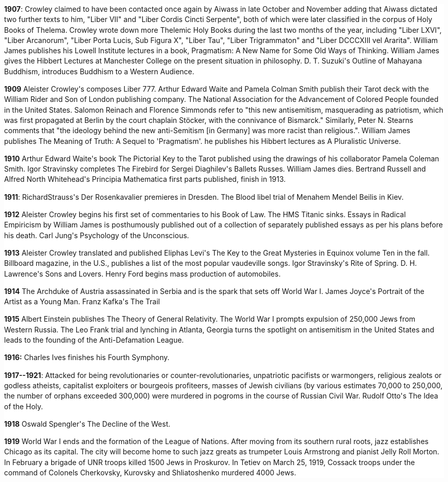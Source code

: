 **1907**: Crowley claimed to have been contacted once again by Aiwass in late October and November adding that Aiwass dictated two further texts to him, "Liber VII" and "Liber Cordis Cincti Serpente", both of which were later classified in the corpus of Holy Books of Thelema. Crowley wrote down more Thelemic Holy Books during the last two months of the year, including "Liber LXVI", "Liber Arcanorum", "Liber Porta Lucis, Sub Figura X", "Liber Tau", "Liber Trigrammaton" and "Liber DCCCXIII vel Ararita". William James publishes his Lowell Institute lectures in a book, Pragmatism: A New Name for Some Old Ways of Thinking. William James gives the Hibbert Lectures at Manchester College on the present situation in philosophy. D. T. Suzuki's Outline of Mahayana Buddhism, introduces Buddhism to a Western Audience.

**1909** Aleister Crowley's composes Liber 777\. Arthur Edward Waite and Pamela Colman Smith publish their Tarot deck with the William Rider and Son of London publishing company. The National Association for the Advancement of Colored People founded in the United States. Salomon Reinach and Florence Simmonds refer to "this new antisemitism, masquerading as patriotism, which was first propagated at Berlin by the court chaplain Stöcker, with the connivance of Bismarck." Similarly, Peter N. Stearns comments that "the ideology behind the new anti-Semitism \[in Germany\] was more racist than religious.". William James publishes The Meaning of Truth: A Sequel to 'Pragmatism'. he publishes his Hibbert lectures as A Pluralistic Universe.

**1910** Arthur Edward Waite's book The Pictorial Key to the Tarot published using the drawings of his collaborator Pamela Coleman Smith. Igor Stravinsky completes The Firebird for Sergei Diaghilev's Ballets Russes. William James dies. Bertrand Russell and Alfred North Whitehead's Principia Mathematica first parts published, finish in 1913\.

**1911**: RichardStrauss's Der Rosenkavalier premieres in Dresden. The Blood libel trial of Menahem Mendel Beilis in Kiev.

**1912** Aleister Crowley begins his first set of commentaries to his Book of Law. The HMS Titanic sinks. Essays in Radical Empiricism by William James is posthumously published out of a collection of separately published essays as per his plans before his death. Carl Jung's Psychology of the Unconscious.

**1913** Aleister Crowley translated and published Eliphas Levi's The Key to the Great Mysteries in Equinox volume Ten in the fall. Billboard magazine, in the U.S., publishes a list of the most popular vaudeville songs. Igor Stravinsky's Rite of Spring. D. H. Lawrence's Sons and Lovers. Henry Ford begins mass production of automobiles.

**1914** The Archduke of Austria assassinated in Serbia and is the spark that sets off World War I. James Joyce's Portrait of the Artist as a Young Man. Franz Kafka's The Trail

**1915** Albert Einstein publishes The Theory of General Relativity. The World War I prompts expulsion of 250,000 Jews from Western Russia. The Leo Frank trial and lynching in Atlanta, Georgia turns the spotlight on antisemitism in the United States and leads to the founding of the Anti-Defamation League.

**1916:** Charles Ives finishes his Fourth Symphony.

**1917--1921**: Attacked for being revolutionaries or counter-revolutionaries, unpatriotic pacifists or warmongers, religious zealots or godless atheists, capitalist exploiters or bourgeois profiteers, masses of Jewish civilians (by various estimates 70,000 to 250,000, the number of orphans exceeded 300,000) were murdered in pogroms in the course of Russian Civil War. Rudolf Otto's The Idea of the Holy.

**1918** Oswald Spengler's The Decline of the West.

**1919** World War I ends and the formation of the League of Nations. After moving from its southern rural roots, jazz establishes Chicago as its capital. The city will become home to such jazz greats as trumpeter Louis Armstrong and pianist Jelly Roll Morton. In February a brigade of UNR troops killed 1500 Jews in Proskurov. In Tetiev on March 25, 1919, Cossack troops under the command of Colonels Cherkovsky, Kurovsky and Shliatoshenko murdered 4000 Jews.
